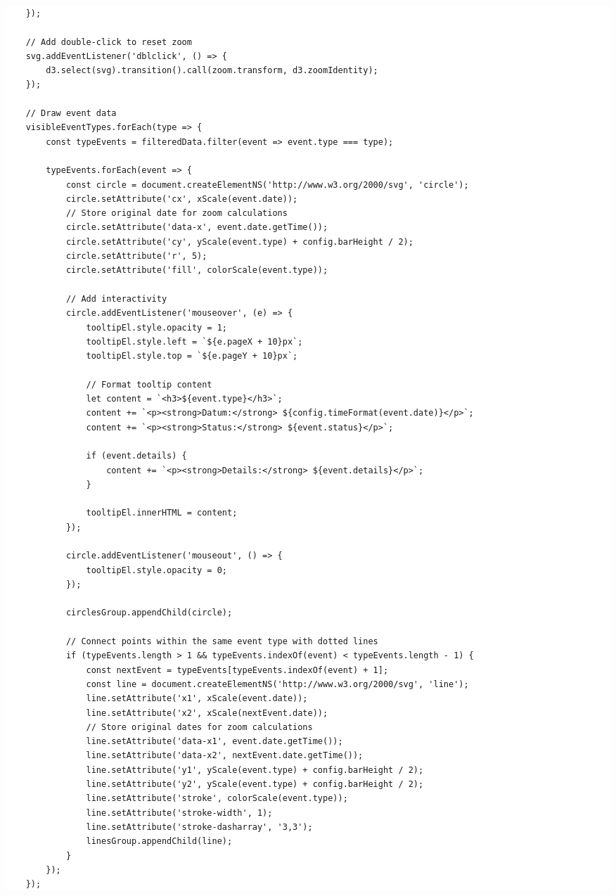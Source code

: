         });
        
        // Add double-click to reset zoom
        svg.addEventListener('dblclick', () => {
            d3.select(svg).transition().call(zoom.transform, d3.zoomIdentity);
        });
        
        // Draw event data
        visibleEventTypes.forEach(type => {
            const typeEvents = filteredData.filter(event => event.type === type);
            
            typeEvents.forEach(event => {
                const circle = document.createElementNS('http://www.w3.org/2000/svg', 'circle');
                circle.setAttribute('cx', xScale(event.date));
                // Store original date for zoom calculations
                circle.setAttribute('data-x', event.date.getTime());
                circle.setAttribute('cy', yScale(event.type) + config.barHeight / 2);
                circle.setAttribute('r', 5);
                circle.setAttribute('fill', colorScale(event.type));
                
                // Add interactivity
                circle.addEventListener('mouseover', (e) => {
                    tooltipEl.style.opacity = 1;
                    tooltipEl.style.left = `${e.pageX + 10}px`;
                    tooltipEl.style.top = `${e.pageY + 10}px`;
                    
                    // Format tooltip content
                    let content = `<h3>${event.type}</h3>`;
                    content += `<p><strong>Datum:</strong> ${config.timeFormat(event.date)}</p>`;
                    content += `<p><strong>Status:</strong> ${event.status}</p>`;
                    
                    if (event.details) {
                        content += `<p><strong>Details:</strong> ${event.details}</p>`;
                    }
                    
                    tooltipEl.innerHTML = content;
                });
                
                circle.addEventListener('mouseout', () => {
                    tooltipEl.style.opacity = 0;
                });
                
                circlesGroup.appendChild(circle);
                
                // Connect points within the same event type with dotted lines
                if (typeEvents.length > 1 && typeEvents.indexOf(event) < typeEvents.length - 1) {
                    const nextEvent = typeEvents[typeEvents.indexOf(event) + 1];
                    const line = document.createElementNS('http://www.w3.org/2000/svg', 'line');
                    line.setAttribute('x1', xScale(event.date));
                    line.setAttribute('x2', xScale(nextEvent.date));
                    // Store original dates for zoom calculations
                    line.setAttribute('data-x1', event.date.getTime());
                    line.setAttribute('data-x2', nextEvent.date.getTime());
                    line.setAttribute('y1', yScale(event.type) + config.barHeight / 2);
                    line.setAttribute('y2', yScale(event.type) + config.barHeight / 2);
                    line.setAttribute('stroke', colorScale(event.type));
                    line.setAttribute('stroke-width', 1);
                    line.setAttribute('stroke-dasharray', '3,3');
                    linesGroup.appendChild(line);
                }
            });
        });
        